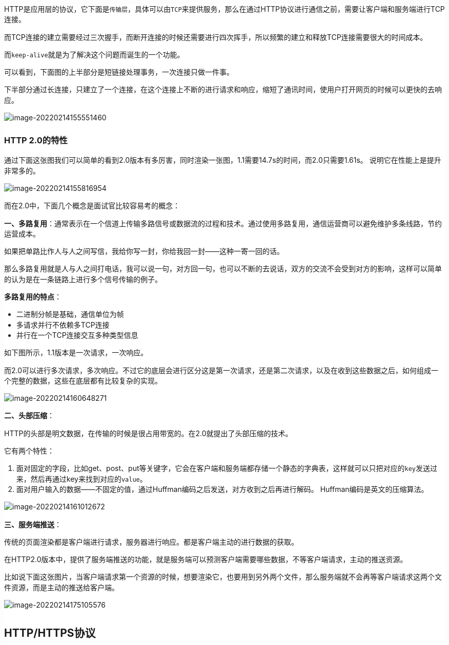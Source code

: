 HTTP是应用层的协议，它下面是`传输层`，具体可以由`TCP`来提供服务，那么在通过HTTP协议进行通信之前，需要让客户端和服务端进行TCP连接。

而TCP连接的建立需要经过三次握手，而断开连接的时候还需要进行四次挥手，所以频繁的建立和释放TCP连接需要很大的时间成本。

而`keep-alive`就是为了解决这个问题而诞生的一个功能。

可以看到，下面图的上半部分是短链接处理事务，一次连接只做一件事。

下半部分通过长连接，只建立了一个连接，在这个连接上不断的进行请求和响应，缩短了通讯时间，使用户打开网页的时候可以更快的去响应。

![image-20220214155551460](https://gitee.com/whyunfei/blogimage/raw/master/img/image-20220214155551460.png)

### HTTP 2.0的特性

通过下面这张图我们可以简单的看到2.0版本有多厉害，同时渲染一张图，1.1需要14.7s的时间，而2.0只需要1.61s。 说明它在性能上是提升非常多的。

![image-20220214155816954](https://gitee.com/whyunfei/blogimage/raw/master/img/image-20220214155816954.png)

而在2.0中，下面几个概念是面试官比较容易考的概念：

**一、多路复用**：通常表示在一个信道上传输多路信号或数据流的过程和技术。通过使用多路复用，通信运营商可以避免维护多条线路，节约运营成本。

如果把单路比作人与人之间写信，我给你写一封，你给我回一封——这种一寄一回的话。

那么多路复用就是人与人之间打电话，我可以说一句，对方回一句，也可以不断的去说话，双方的交流不会受到对方的影响，这样可以简单的认为是在一条链路上进行多个信号传输的例子。

**多路复用的特点**：

- 二进制分帧是基础，通信单位为帧
- 多请求并行不依赖多TCP连接
- 并行在一个TCP连接交互多种类型信息

如下图所示，1.1版本是一次请求，一次响应。

而2.0可以进行多次请求，多次响应。不过它的底层会进行区分这是第一次请求，还是第二次请求，以及在收到这些数据之后，如何组成一个完整的数据，这些在底层都有比较复杂的实现。

![image-20220214160648271](https://gitee.com/whyunfei/blogimage/raw/master/img/image-20220214160648271.png)

**二、头部压缩**：

HTTP的头部是明文数据，在传输的时候是很占用带宽的。在2.0就提出了头部压缩的技术。

它有两个特性：

1. 面对固定的字段，比如get、post、put等关键字，它会在客户端和服务端都存储一个静态的字典表，这样就可以只把对应的`key`发送过来，然后再通过key来找到对应的`value`。
2. 面对用户输入的数据——不固定的值，通过Huffman编码之后发送，对方收到之后再进行解码。 Huffman编码是英文的压缩算法。

![image-20220214161012672](https://gitee.com/whyunfei/blogimage/raw/master/img/image-20220214161012672.png)

**三、服务端推送**：

传统的页面渲染都是客户端进行请求，服务器进行响应。都是客户端主动的进行数据的获取。

在HTTP2.0版本中，提供了服务端推送的功能，就是服务端可以预测客户端需要哪些数据，不等客户端请求，主动的推送资源。

比如说下面这张图片，当客户端请求第一个资源的时候，想要渲染它，也要用到另外两个文件，那么服务端就不会再等客户端请求这两个文件资源，而是主动的推送给客户端。

![image-20220214175105576](https://gitee.com/whyunfei/blogimage/raw/master/img/image-20220214175105576.png)

## HTTP/HTTPS协议
